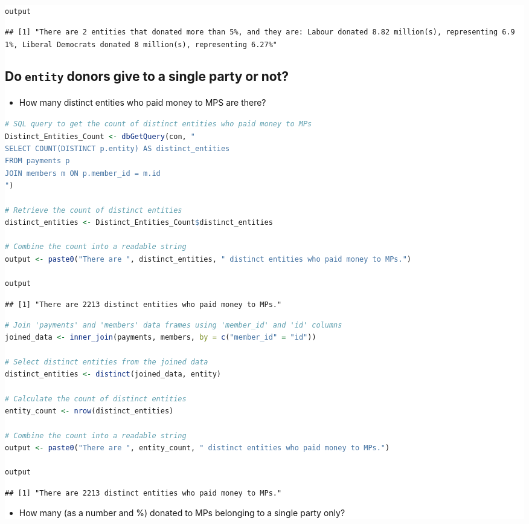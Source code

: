 ```r
output
```

```
## [1] "There are 2 entities that donated more than 5%, and they are: Labour donated 8.82 million(s), representing 6.91%, Liberal Democrats donated 8 million(s), representing 6.27%"
```

## Do `entity` donors give to a single party or not?

-   How many distinct entities who paid money to MPS are there?


```r
# SQL query to get the count of distinct entities who paid money to MPs
Distinct_Entities_Count <- dbGetQuery(con, "
SELECT COUNT(DISTINCT p.entity) AS distinct_entities
FROM payments p
JOIN members m ON p.member_id = m.id
")

# Retrieve the count of distinct entities
distinct_entities <- Distinct_Entities_Count$distinct_entities

# Combine the count into a readable string
output <- paste0("There are ", distinct_entities, " distinct entities who paid money to MPs.")

output
```

```
## [1] "There are 2213 distinct entities who paid money to MPs."
```


```r
# Join 'payments' and 'members' data frames using 'member_id' and 'id' columns
joined_data <- inner_join(payments, members, by = c("member_id" = "id"))

# Select distinct entities from the joined data
distinct_entities <- distinct(joined_data, entity)

# Calculate the count of distinct entities
entity_count <- nrow(distinct_entities)

# Combine the count into a readable string
output <- paste0("There are ", entity_count, " distinct entities who paid money to MPs.")

output
```

```
## [1] "There are 2213 distinct entities who paid money to MPs."
```

-   How many (as a number and %) donated to MPs belonging to a single party only?
